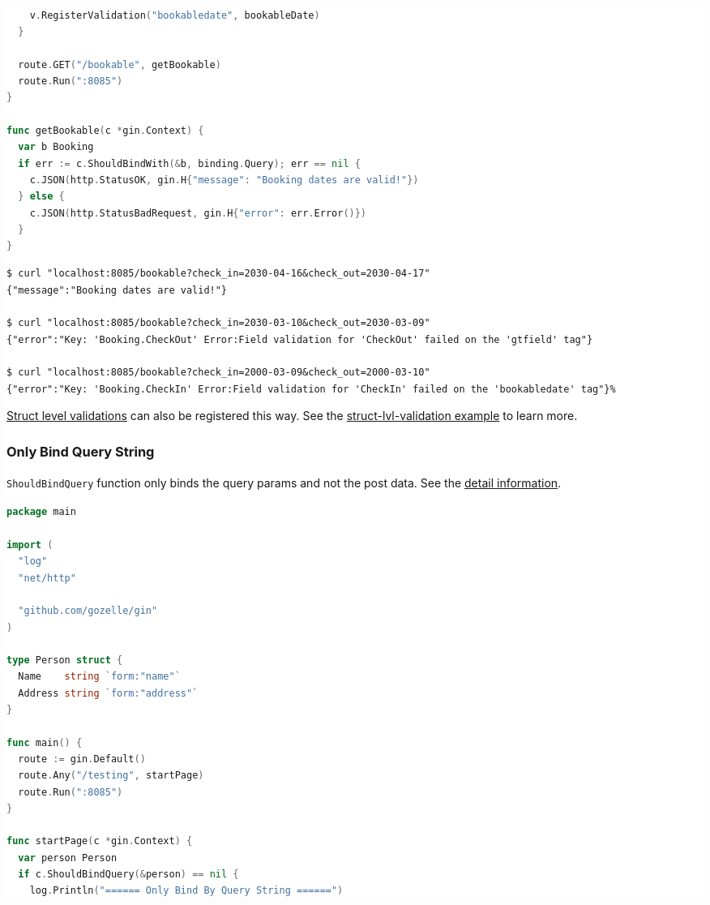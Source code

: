 ```go
    v.RegisterValidation("bookabledate", bookableDate)
  }

  route.GET("/bookable", getBookable)
  route.Run(":8085")
}

func getBookable(c *gin.Context) {
  var b Booking
  if err := c.ShouldBindWith(&b, binding.Query); err == nil {
    c.JSON(http.StatusOK, gin.H{"message": "Booking dates are valid!"})
  } else {
    c.JSON(http.StatusBadRequest, gin.H{"error": err.Error()})
  }
}
```

```console
$ curl "localhost:8085/bookable?check_in=2030-04-16&check_out=2030-04-17"
{"message":"Booking dates are valid!"}

$ curl "localhost:8085/bookable?check_in=2030-03-10&check_out=2030-03-09"
{"error":"Key: 'Booking.CheckOut' Error:Field validation for 'CheckOut' failed on the 'gtfield' tag"}

$ curl "localhost:8085/bookable?check_in=2000-03-09&check_out=2000-03-10"
{"error":"Key: 'Booking.CheckIn' Error:Field validation for 'CheckIn' failed on the 'bookabledate' tag"}%
```

[Struct level validations](https://github.com/go-playground/validator/releases/tag/v8.7) can also be registered this way.
See the [struct-lvl-validation example](https://github.com/gozelle/examples/tree/master/struct-lvl-validations) to learn more.

### Only Bind Query String

`ShouldBindQuery` function only binds the query params and not the post data. See the [detail information](https://github.com/gozelle/gin/issues/742#issuecomment-315953017).

```go
package main

import (
  "log"
  "net/http"

  "github.com/gozelle/gin"
)

type Person struct {
  Name    string `form:"name"`
  Address string `form:"address"`
}

func main() {
  route := gin.Default()
  route.Any("/testing", startPage)
  route.Run(":8085")
}

func startPage(c *gin.Context) {
  var person Person
  if c.ShouldBindQuery(&person) == nil {
    log.Println("====== Only Bind By Query String ======")
```